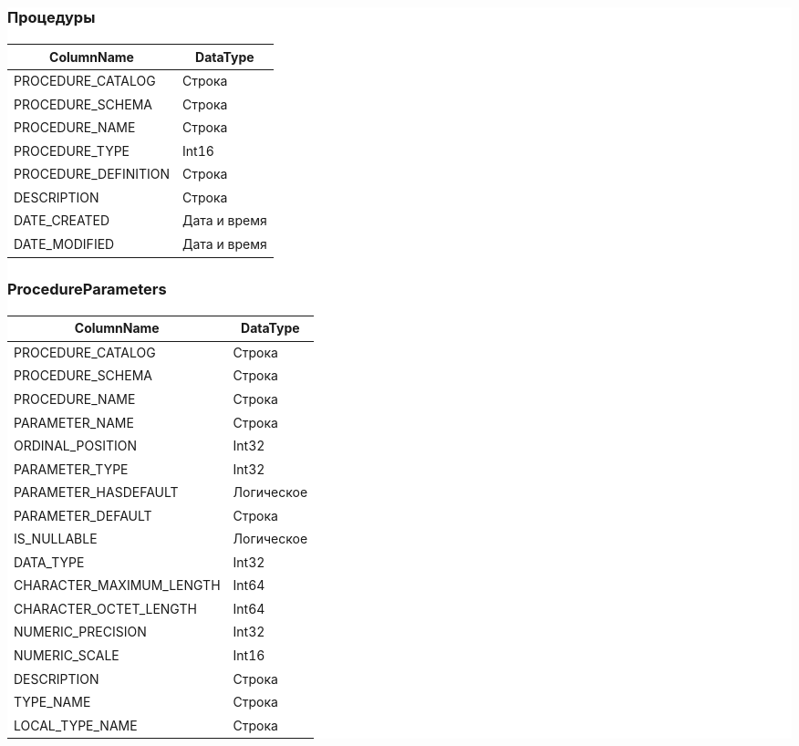 ### <a name="procedures"></a>Процедуры  
  
|ColumnName|DataType|  
|----------------|--------------|  
|PROCEDURE_CATALOG|Строка|  
|PROCEDURE_SCHEMA|Строка|  
|PROCEDURE_NAME|Строка|  
|PROCEDURE_TYPE|Int16|  
|PROCEDURE_DEFINITION|Строка|  
|DESCRIPTION|Строка|  
|DATE_CREATED|Дата и время|  
|DATE_MODIFIED|Дата и время|  
  
### <a name="procedureparameters"></a>ProcedureParameters  
  
|ColumnName|DataType|  
|----------------|--------------|  
|PROCEDURE_CATALOG|Строка|  
|PROCEDURE_SCHEMA|Строка|  
|PROCEDURE_NAME|Строка|  
|PARAMETER_NAME|Строка|  
|ORDINAL_POSITION|Int32|  
|PARAMETER_TYPE|Int32|  
|PARAMETER_HASDEFAULT|Логическое|  
|PARAMETER_DEFAULT|Строка|  
|IS_NULLABLE|Логическое|  
|DATA_TYPE|Int32|  
|CHARACTER_MAXIMUM_LENGTH|Int64|  
|CHARACTER_OCTET_LENGTH|Int64|  
|NUMERIC_PRECISION|Int32|  
|NUMERIC_SCALE|Int16|  
|DESCRIPTION|Строка|  
|TYPE_NAME|Строка|  
|LOCAL_TYPE_NAME|Строка|  
  